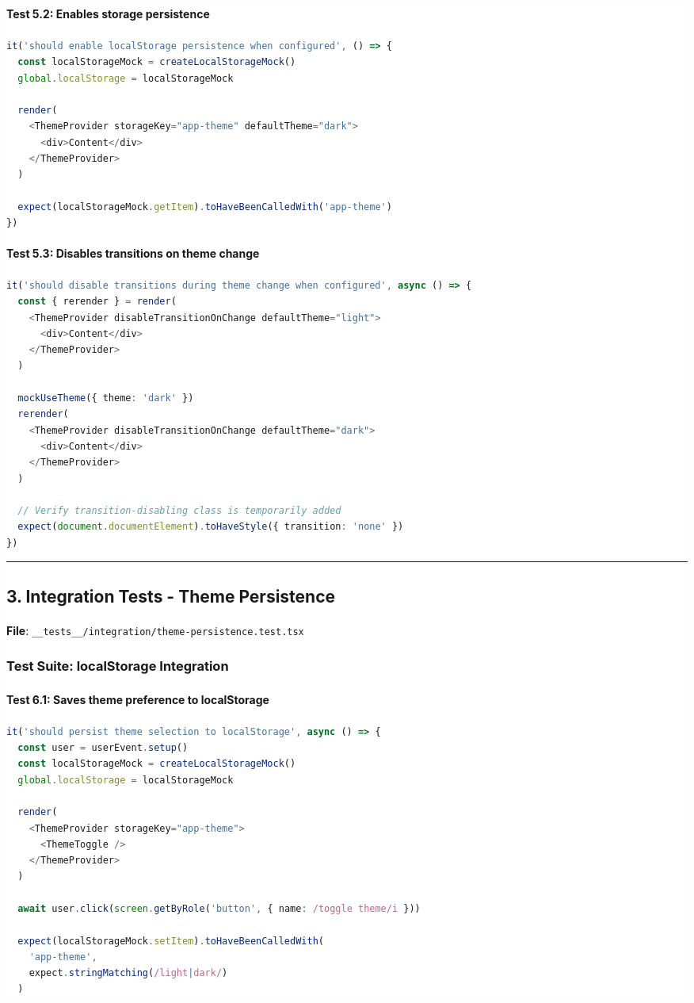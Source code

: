 #### Test 5.2: Enables storage persistence
```typescript
it('should enable localStorage persistence when configured', () => {
  const localStorageMock = createLocalStorageMock()
  global.localStorage = localStorageMock

  render(
    <ThemeProvider storageKey="app-theme" defaultTheme="dark">
      <div>Content</div>
    </ThemeProvider>
  )

  expect(localStorageMock.getItem).toHaveBeenCalledWith('app-theme')
})
```

#### Test 5.3: Disables transitions on theme change
```typescript
it('should disable transitions during theme change when configured', async () => {
  const { rerender } = render(
    <ThemeProvider disableTransitionOnChange defaultTheme="light">
      <div>Content</div>
    </ThemeProvider>
  )

  mockUseTheme({ theme: 'dark' })
  rerender(
    <ThemeProvider disableTransitionOnChange defaultTheme="dark">
      <div>Content</div>
    </ThemeProvider>
  )

  // Verify transition-disabling class is temporarily added
  expect(document.documentElement).toHaveStyle({ transition: 'none' })
})
```

---

## 3. Integration Tests - Theme Persistence

**File**: `__tests__/integration/theme-persistence.test.tsx`

### Test Suite: localStorage Integration

#### Test 6.1: Saves theme preference to localStorage
```typescript
it('should persist theme selection to localStorage', async () => {
  const user = userEvent.setup()
  const localStorageMock = createLocalStorageMock()
  global.localStorage = localStorageMock

  render(
    <ThemeProvider storageKey="app-theme">
      <ThemeToggle />
    </ThemeProvider>
  )

  await user.click(screen.getByRole('button', { name: /toggle theme/i }))

  expect(localStorageMock.setItem).toHaveBeenCalledWith(
    'app-theme',
    expect.stringMatching(/light|dark/)
  )
```